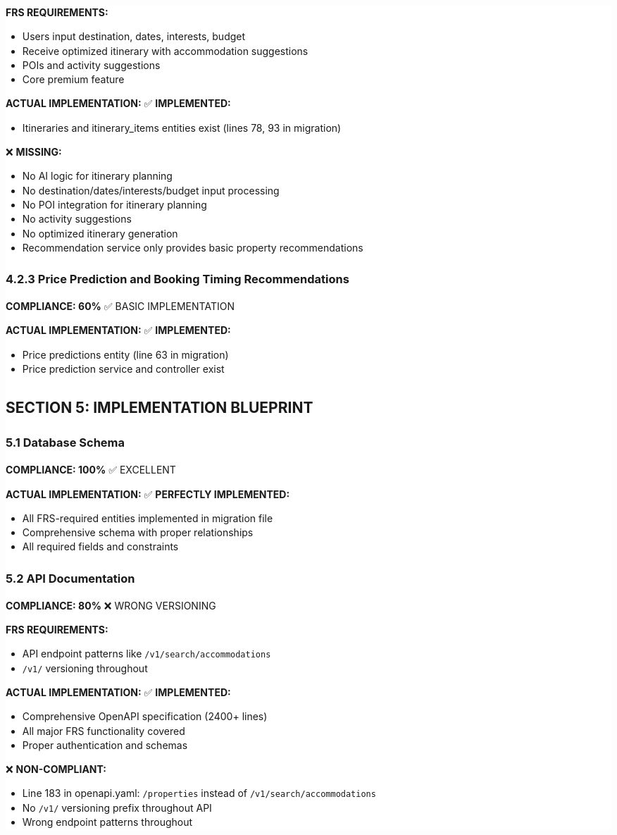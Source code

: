 **FRS REQUIREMENTS:**
- Users input destination, dates, interests, budget
- Receive optimized itinerary with accommodation suggestions
- POIs and activity suggestions
- Core premium feature

**ACTUAL IMPLEMENTATION:**
✅ **IMPLEMENTED:**
- Itineraries and itinerary_items entities exist (lines 78, 93 in migration)

❌ **MISSING:**
- No AI logic for itinerary planning
- No destination/dates/interests/budget input processing
- No POI integration for itinerary planning
- No activity suggestions
- No optimized itinerary generation
- Recommendation service only provides basic property recommendations

### 4.2.3 Price Prediction and Booking Timing Recommendations
**COMPLIANCE: 60%** ✅ BASIC IMPLEMENTATION

**ACTUAL IMPLEMENTATION:**
✅ **IMPLEMENTED:**
- Price predictions entity (line 63 in migration)
- Price prediction service and controller exist

## SECTION 5: IMPLEMENTATION BLUEPRINT

### 5.1 Database Schema
**COMPLIANCE: 100%** ✅ EXCELLENT

**ACTUAL IMPLEMENTATION:**
✅ **PERFECTLY IMPLEMENTED:**
- All FRS-required entities implemented in migration file
- Comprehensive schema with proper relationships
- All required fields and constraints

### 5.2 API Documentation
**COMPLIANCE: 80%** ❌ WRONG VERSIONING

**FRS REQUIREMENTS:**
- API endpoint patterns like `/v1/search/accommodations`
- `/v1/` versioning throughout

**ACTUAL IMPLEMENTATION:**
✅ **IMPLEMENTED:**
- Comprehensive OpenAPI specification (2400+ lines)
- All major FRS functionality covered
- Proper authentication and schemas

❌ **NON-COMPLIANT:**
- Line 183 in openapi.yaml: `/properties` instead of `/v1/search/accommodations`
- No `/v1/` versioning prefix throughout API
- Wrong endpoint patterns throughout
